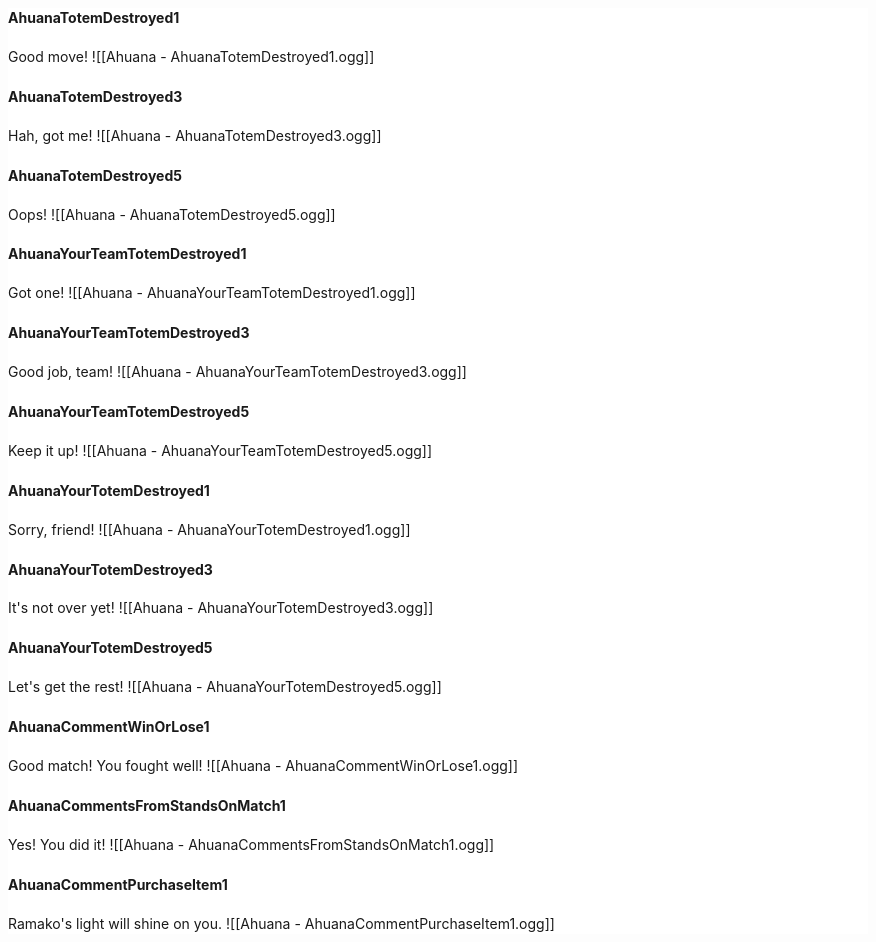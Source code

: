 #### AhuanaTotemDestroyed1
Good move!
![[Ahuana - AhuanaTotemDestroyed1.ogg]]

#### AhuanaTotemDestroyed3
Hah, got me!
![[Ahuana - AhuanaTotemDestroyed3.ogg]]

#### AhuanaTotemDestroyed5
Oops!
![[Ahuana - AhuanaTotemDestroyed5.ogg]]

#### AhuanaYourTeamTotemDestroyed1
Got one!
![[Ahuana - AhuanaYourTeamTotemDestroyed1.ogg]]

#### AhuanaYourTeamTotemDestroyed3
Good job, team!
![[Ahuana - AhuanaYourTeamTotemDestroyed3.ogg]]

#### AhuanaYourTeamTotemDestroyed5
Keep it up!
![[Ahuana - AhuanaYourTeamTotemDestroyed5.ogg]]

#### AhuanaYourTotemDestroyed1
Sorry, friend!
![[Ahuana - AhuanaYourTotemDestroyed1.ogg]]

#### AhuanaYourTotemDestroyed3
It's not over yet!
![[Ahuana - AhuanaYourTotemDestroyed3.ogg]]

#### AhuanaYourTotemDestroyed5
Let's get the rest!
![[Ahuana - AhuanaYourTotemDestroyed5.ogg]]

#### AhuanaCommentWinOrLose1
Good match! You fought well!
![[Ahuana - AhuanaCommentWinOrLose1.ogg]]

#### AhuanaCommentsFromStandsOnMatch1
Yes! You did it!
![[Ahuana - AhuanaCommentsFromStandsOnMatch1.ogg]]

#### AhuanaCommentPurchaseItem1
Ramako's light will shine on you.
![[Ahuana - AhuanaCommentPurchaseItem1.ogg]]
